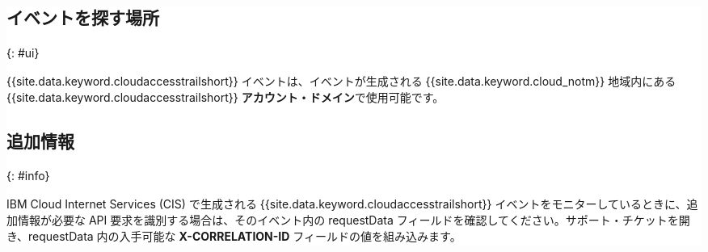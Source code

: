 
## イベントを探す場所
{: #ui}

{{site.data.keyword.cloudaccesstrailshort}} イベントは、イベントが生成される {{site.data.keyword.cloud_notm}} 地域内にある {{site.data.keyword.cloudaccesstrailshort}} **アカウント・ドメイン**で使用可能です。



## 追加情報
{: #info}

IBM Cloud Internet Services (CIS) で生成される {{site.data.keyword.cloudaccesstrailshort}} イベントをモニターしているときに、追加情報が必要な API 要求を識別する場合は、そのイベント内の requestData フィールドを確認してください。サポート・チケットを開き、requestData 内の入手可能な **X-CORRELATION-ID** フィールドの値を組み込みます。
